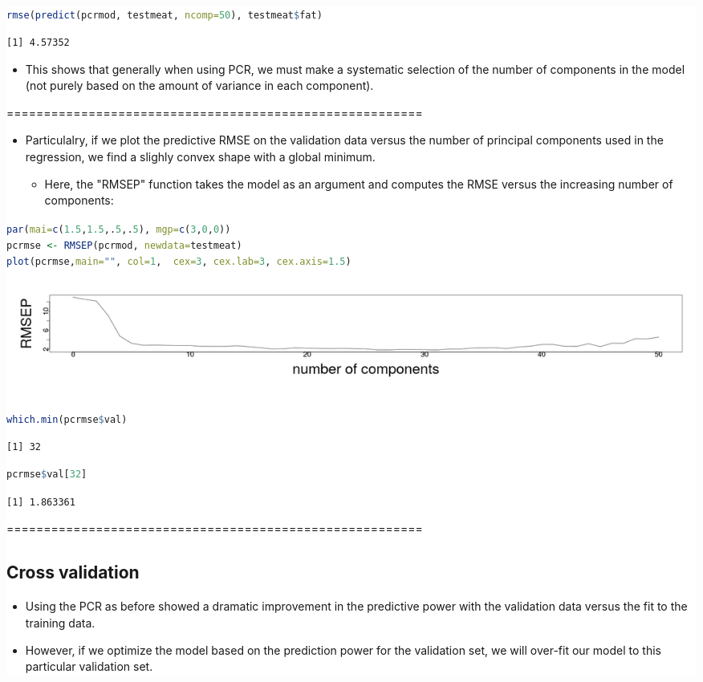 ```r
rmse(predict(pcrmod, testmeat, ncomp=50), testmeat$fat)
```

```
[1] 4.57352
```

* This shows that generally when using PCR, we must make a systematic selection of the number of components in the model (not purely based on the amount of variance in each component).

========================================================

* Particulalry, if we plot the predictive RMSE on the validation data versus the number of principal components used in the regression, we find a slighly convex shape with a global minimum.
  
  * Here, the "RMSEP" function takes the model as an argument and computes the RMSE versus the increasing number of components: 


```r
par(mai=c(1.5,1.5,.5,.5), mgp=c(3,0,0))
pcrmse <- RMSEP(pcrmod, newdata=testmeat)
plot(pcrmse,main="", col=1,  cex=3, cex.lab=3, cex.axis=1.5)
```

![plot of chunk unnamed-chunk-11](lesson_19_04_22-figure/unnamed-chunk-11-1.png)

```r
which.min(pcrmse$val)
```

```
[1] 32
```

```r
pcrmse$val[32]
```

```
[1] 1.863361
```

========================================================

<h2> Cross validation</h2>

* Using the PCR as before showed a dramatic improvement in the predictive power with the validation data versus the fit to the training data. 
  
* However, if we optimize the model based on the prediction power for the validation set, we will over-fit our model to this particular validation set.
